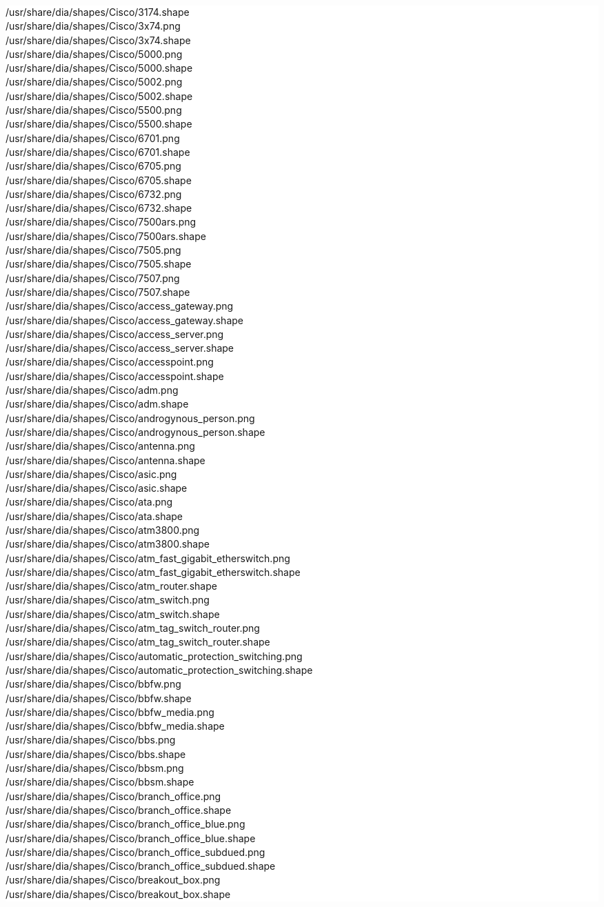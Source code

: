 /usr/share/dia/shapes/Cisco/3174.shape  
/usr/share/dia/shapes/Cisco/3x74.png  
/usr/share/dia/shapes/Cisco/3x74.shape  
/usr/share/dia/shapes/Cisco/5000.png  
/usr/share/dia/shapes/Cisco/5000.shape  
/usr/share/dia/shapes/Cisco/5002.png  
/usr/share/dia/shapes/Cisco/5002.shape  
/usr/share/dia/shapes/Cisco/5500.png  
/usr/share/dia/shapes/Cisco/5500.shape  
/usr/share/dia/shapes/Cisco/6701.png  
/usr/share/dia/shapes/Cisco/6701.shape  
/usr/share/dia/shapes/Cisco/6705.png  
/usr/share/dia/shapes/Cisco/6705.shape  
/usr/share/dia/shapes/Cisco/6732.png  
/usr/share/dia/shapes/Cisco/6732.shape  
/usr/share/dia/shapes/Cisco/7500ars.png  
/usr/share/dia/shapes/Cisco/7500ars.shape  
/usr/share/dia/shapes/Cisco/7505.png  
/usr/share/dia/shapes/Cisco/7505.shape  
/usr/share/dia/shapes/Cisco/7507.png  
/usr/share/dia/shapes/Cisco/7507.shape  
/usr/share/dia/shapes/Cisco/access_gateway.png  
/usr/share/dia/shapes/Cisco/access_gateway.shape  
/usr/share/dia/shapes/Cisco/access_server.png  
/usr/share/dia/shapes/Cisco/access_server.shape  
/usr/share/dia/shapes/Cisco/accesspoint.png  
/usr/share/dia/shapes/Cisco/accesspoint.shape  
/usr/share/dia/shapes/Cisco/adm.png  
/usr/share/dia/shapes/Cisco/adm.shape  
/usr/share/dia/shapes/Cisco/androgynous_person.png  
/usr/share/dia/shapes/Cisco/androgynous_person.shape  
/usr/share/dia/shapes/Cisco/antenna.png  
/usr/share/dia/shapes/Cisco/antenna.shape  
/usr/share/dia/shapes/Cisco/asic.png  
/usr/share/dia/shapes/Cisco/asic.shape  
/usr/share/dia/shapes/Cisco/ata.png  
/usr/share/dia/shapes/Cisco/ata.shape  
/usr/share/dia/shapes/Cisco/atm3800.png  
/usr/share/dia/shapes/Cisco/atm3800.shape  
/usr/share/dia/shapes/Cisco/atm_fast_gigabit_etherswitch.png  
/usr/share/dia/shapes/Cisco/atm_fast_gigabit_etherswitch.shape  
/usr/share/dia/shapes/Cisco/atm_router.shape  
/usr/share/dia/shapes/Cisco/atm_switch.png  
/usr/share/dia/shapes/Cisco/atm_switch.shape  
/usr/share/dia/shapes/Cisco/atm_tag_switch_router.png  
/usr/share/dia/shapes/Cisco/atm_tag_switch_router.shape  
/usr/share/dia/shapes/Cisco/automatic_protection_switching.png  
/usr/share/dia/shapes/Cisco/automatic_protection_switching.shape  
/usr/share/dia/shapes/Cisco/bbfw.png  
/usr/share/dia/shapes/Cisco/bbfw.shape  
/usr/share/dia/shapes/Cisco/bbfw_media.png  
/usr/share/dia/shapes/Cisco/bbfw_media.shape  
/usr/share/dia/shapes/Cisco/bbs.png  
/usr/share/dia/shapes/Cisco/bbs.shape  
/usr/share/dia/shapes/Cisco/bbsm.png  
/usr/share/dia/shapes/Cisco/bbsm.shape  
/usr/share/dia/shapes/Cisco/branch_office.png  
/usr/share/dia/shapes/Cisco/branch_office.shape  
/usr/share/dia/shapes/Cisco/branch_office_blue.png  
/usr/share/dia/shapes/Cisco/branch_office_blue.shape  
/usr/share/dia/shapes/Cisco/branch_office_subdued.png  
/usr/share/dia/shapes/Cisco/branch_office_subdued.shape  
/usr/share/dia/shapes/Cisco/breakout_box.png  
/usr/share/dia/shapes/Cisco/breakout_box.shape  